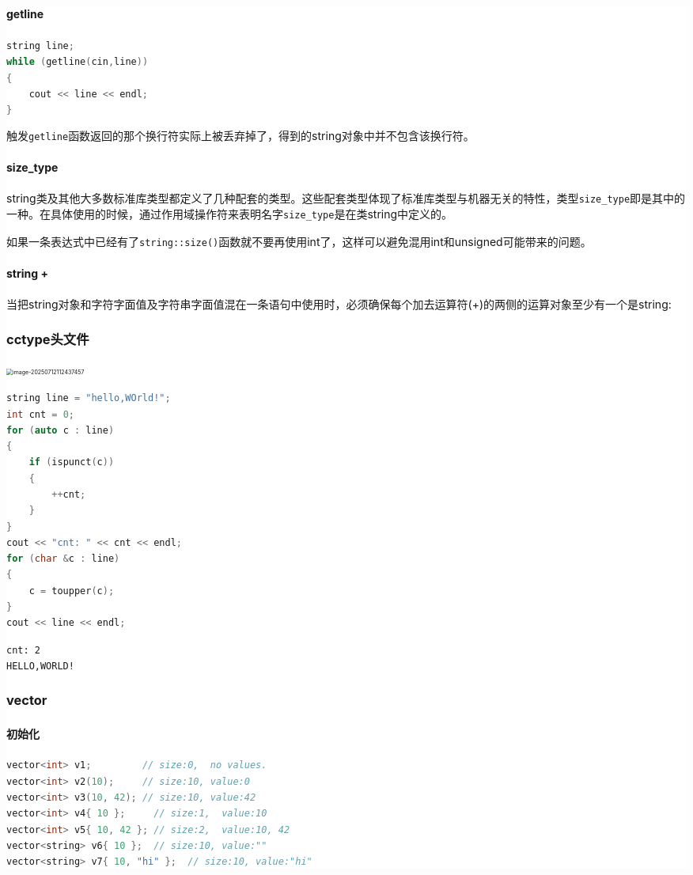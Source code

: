 #### getline

~~~c++
string line;
while (getline(cin,line))
{
    cout << line << endl;
}
~~~

触发`getline`函数返回的那个换行符实际上被丢弃掉了，得到的string对象中并不包含该换行符。

#### size_type

string类及其他大多数标准库类型都定义了几种配套的类型。这些配套类型体现了标准库类型与机器无关的特性，类型`size_type`即是其中的一种。在具体使用的时候，通过作用域操作符来表明名字`size_type`是在类string中定义的。

如果一条表达式中已经有了`string::size()`函数就不要再使用int了，这样可以避免混用int和unsigned可能带来的问题。

#### string +

当把string对象和字符字面值及字符串字面值混在一条语句中使用时，必须确保每个加去运算符(+)的两侧的运算对象至少有一个是string:

### cctype头文件

<img src="https://gitee.com/hollis7/pictures/raw/master/2025/07/21/25820_image-20250712112437457.png" alt="image-20250712112437457" style="zoom:50%;" />

~~~c++
string line = "hello,WOrld!";
int cnt = 0;
for (auto c : line)
{
    if (ispunct(c))
    {
        ++cnt;
    }
}
cout << "cnt: " << cnt << endl;
for (char &c : line)
{
    c = toupper(c);
}
cout << line << endl;
~~~

~~~bash
cnt: 2
HELLO,WORLD!
~~~

### vector

#### 初始化

~~~c++
vector<int> v1;         // size:0,  no values.
vector<int> v2(10);     // size:10, value:0
vector<int> v3(10, 42); // size:10, value:42
vector<int> v4{ 10 };     // size:1,  value:10
vector<int> v5{ 10, 42 }; // size:2,  value:10, 42
vector<string> v6{ 10 };  // size:10, value:""
vector<string> v7{ 10, "hi" };  // size:10, value:"hi"
~~~
